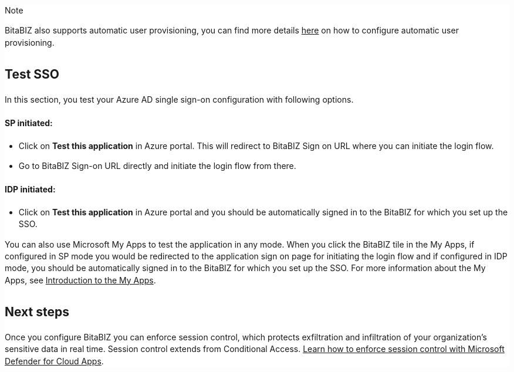 > [!NOTE]
>BitaBIZ also supports automatic user provisioning, you can find more details [here](./bitabiz-provisioning-tutorial.md) on how to configure automatic user provisioning.

## Test SSO

In this section, you test your Azure AD single sign-on configuration with following options. 

#### SP initiated:

* Click on **Test this application** in Azure portal. This will redirect to BitaBIZ Sign on URL where you can initiate the login flow.  

* Go to BitaBIZ Sign-on URL directly and initiate the login flow from there.

#### IDP initiated:

* Click on **Test this application** in Azure portal and you should be automatically signed in to the BitaBIZ for which you set up the SSO. 

You can also use Microsoft My Apps to test the application in any mode. When you click the BitaBIZ tile in the My Apps, if configured in SP mode you would be redirected to the application sign on page for initiating the login flow and if configured in IDP mode, you should be automatically signed in to the BitaBIZ for which you set up the SSO. For more information about the My Apps, see [Introduction to the My Apps](../user-help/my-apps-portal-end-user-access.md).

## Next steps

Once you configure BitaBIZ you can enforce session control, which protects exfiltration and infiltration of your organization’s sensitive data in real time. Session control extends from Conditional Access. [Learn how to enforce session control with Microsoft Defender for Cloud Apps](/cloud-app-security/proxy-deployment-aad).
